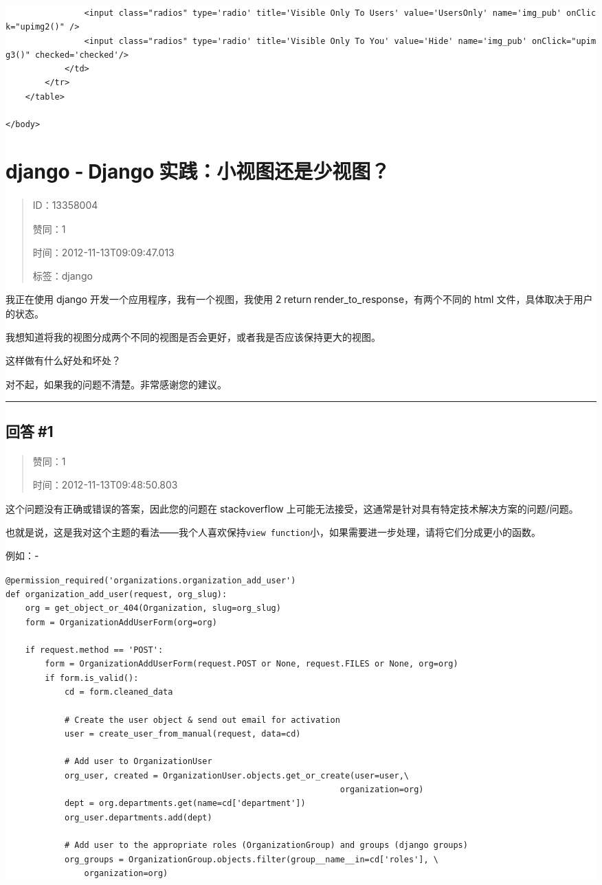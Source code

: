 ```
                <input class="radios" type='radio' title='Visible Only To Users' value='UsersOnly' name='img_pub' onClick="upimg2()" /> 
                <input class="radios" type='radio' title='Visible Only To You' value='Hide' name='img_pub' onClick="upimg3()" checked='checked'/>
            </td>
        </tr>
    </table>

</body> 
```

# django - Django 实践：小视图还是少视图？

> ID：13358004
> 
> 赞同：1
> 
> 时间：2012-11-13T09:09:47.013
> 
> 标签：django

我正在使用 django 开发一个应用程序，我有一个视图，我使用 2 return render_to_response，有两个不同的 html 文件，具体取决于用户的状态。

我想知道将我的视图分成两个不同的视图是否会更好，或者我是否应该保持更大的视图。

这样做有什么好处和坏处？

对不起，如果我的问题不清楚。非常感谢您的建议。

* * *

## 回答 #1

> 赞同：1
> 
> 时间：2012-11-13T09:48:50.803

这个问题没有正确或错误的答案，因此您的问题在 stackoverflow 上可能无法接受，这通常是针对具有特定技术解决方案的问题/问题。

也就是说，这是我对这个主题的看法——我个人喜欢保持`view function`小，如果需要进一步处理，请将它们分成更小的函数。

例如：-

```
@permission_required('organizations.organization_add_user')
def organization_add_user(request, org_slug):
    org = get_object_or_404(Organization, slug=org_slug)
    form = OrganizationAddUserForm(org=org)

    if request.method == 'POST':
        form = OrganizationAddUserForm(request.POST or None, request.FILES or None, org=org)
        if form.is_valid():
            cd = form.cleaned_data

            # Create the user object & send out email for activation
            user = create_user_from_manual(request, data=cd)

            # Add user to OrganizationUser
            org_user, created = OrganizationUser.objects.get_or_create(user=user,\
                                                                    organization=org)
            dept = org.departments.get(name=cd['department'])
            org_user.departments.add(dept)

            # Add user to the appropriate roles (OrganizationGroup) and groups (django groups)
            org_groups = OrganizationGroup.objects.filter(group__name__in=cd['roles'], \
                organization=org)
```